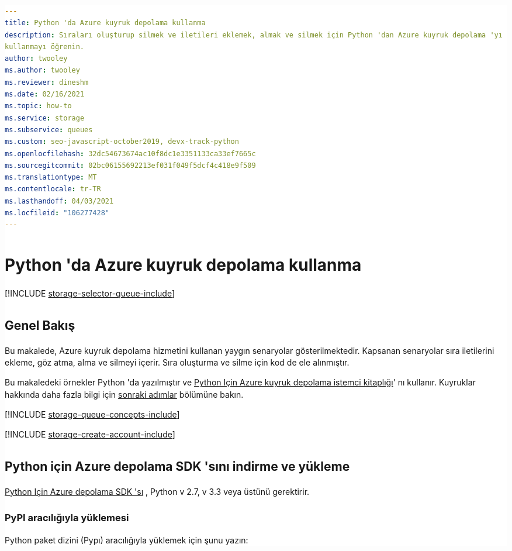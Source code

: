 ```yaml
---
title: Python 'da Azure kuyruk depolama kullanma
description: Sıraları oluşturup silmek ve iletileri eklemek, almak ve silmek için Python 'dan Azure kuyruk depolama 'yı kullanmayı öğrenin.
author: twooley
ms.author: twooley
ms.reviewer: dineshm
ms.date: 02/16/2021
ms.topic: how-to
ms.service: storage
ms.subservice: queues
ms.custom: seo-javascript-october2019, devx-track-python
ms.openlocfilehash: 32dc54673674ac10f8dc1e3351133ca33ef7665c
ms.sourcegitcommit: 02bc06155692213ef031f049f5dcf4c418e9f509
ms.translationtype: MT
ms.contentlocale: tr-TR
ms.lasthandoff: 04/03/2021
ms.locfileid: "106277428"
---
```

# <a name="how-to-use-azure-queue-storage-from-python"></a>Python 'da Azure kuyruk depolama kullanma

[!INCLUDE [storage-selector-queue-include](../../../includes/storage-selector-queue-include.md)]

## <a name="overview"></a>Genel Bakış

Bu makalede, Azure kuyruk depolama hizmetini kullanan yaygın senaryolar gösterilmektedir. Kapsanan senaryolar sıra iletilerini ekleme, göz atma, alma ve silmeyi içerir. Sıra oluşturma ve silme için kod de ele alınmıştır.

Bu makaledeki örnekler Python 'da yazılmıştır ve [Python Için Azure kuyruk depolama istemci kitaplığı](https://github.com/azure/azure-sdk-for-python/tree/master/sdk/storage/azure-storage-queue)' nı kullanır. Kuyruklar hakkında daha fazla bilgi için [sonraki adımlar](#next-steps) bölümüne bakın.

[!INCLUDE [storage-queue-concepts-include](../../../includes/storage-queue-concepts-include.md)]

[!INCLUDE [storage-create-account-include](../../../includes/storage-create-account-include.md)]

## <a name="download-and-install-azure-storage-sdk-for-python"></a>Python için Azure depolama SDK 'sını indirme ve yükleme

[Python Için Azure depolama SDK 'sı](https://github.com/azure/azure-storage-python) , Python v 2.7, v 3.3 veya üstünü gerektirir.

### <a name="install-via-pypi"></a>PyPI aracılığıyla yüklemesi

Python paket dizini (Pypı) aracılığıyla yüklemek için şunu yazın:
